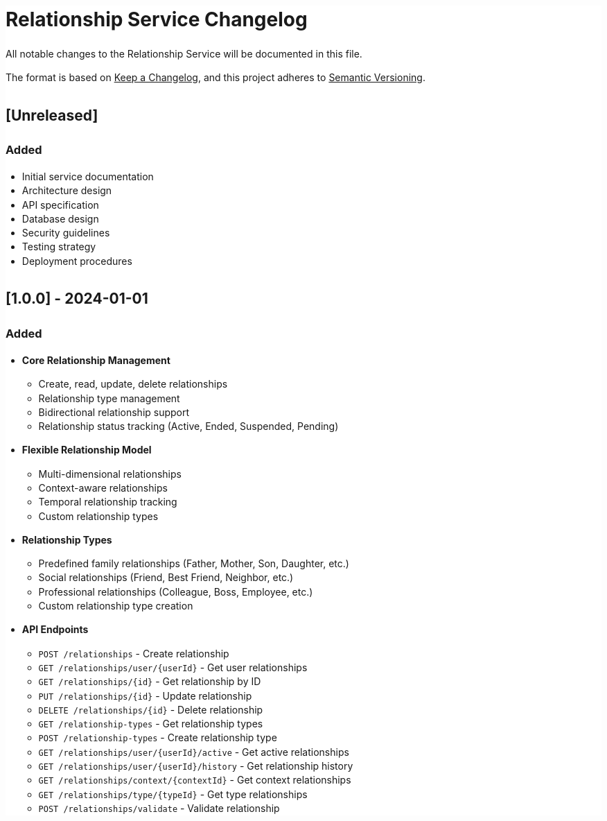 # Relationship Service Changelog

All notable changes to the Relationship Service will be documented in this file.

The format is based on [Keep a Changelog](https://keepachangelog.com/en/1.0.0/),
and this project adheres to [Semantic Versioning](https://semver.org/spec/v2.0.0.html).

## [Unreleased]

### Added
- Initial service documentation
- Architecture design
- API specification
- Database design
- Security guidelines
- Testing strategy
- Deployment procedures

## [1.0.0] - 2024-01-01

### Added
- **Core Relationship Management**
  - Create, read, update, delete relationships
  - Relationship type management
  - Bidirectional relationship support
  - Relationship status tracking (Active, Ended, Suspended, Pending)

- **Flexible Relationship Model**
  - Multi-dimensional relationships
  - Context-aware relationships
  - Temporal relationship tracking
  - Custom relationship types

- **Relationship Types**
  - Predefined family relationships (Father, Mother, Son, Daughter, etc.)
  - Social relationships (Friend, Best Friend, Neighbor, etc.)
  - Professional relationships (Colleague, Boss, Employee, etc.)
  - Custom relationship type creation

- **API Endpoints**
  - `POST /relationships` - Create relationship
  - `GET /relationships/user/{userId}` - Get user relationships
  - `GET /relationships/{id}` - Get relationship by ID
  - `PUT /relationships/{id}` - Update relationship
  - `DELETE /relationships/{id}` - Delete relationship
  - `GET /relationship-types` - Get relationship types
  - `POST /relationship-types` - Create relationship type
  - `GET /relationships/user/{userId}/active` - Get active relationships
  - `GET /relationships/user/{userId}/history` - Get relationship history
  - `GET /relationships/context/{contextId}` - Get context relationships
  - `GET /relationships/type/{typeId}` - Get type relationships
  - `POST /relationships/validate` - Validate relationship
